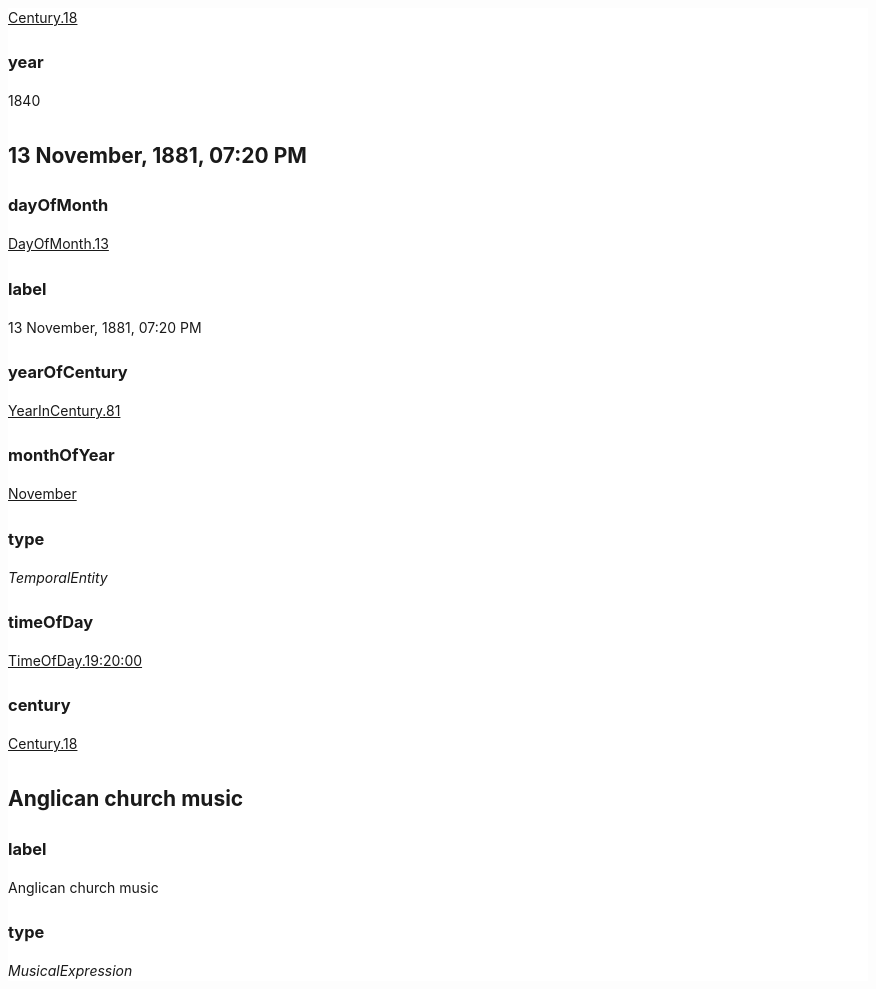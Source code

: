 
[Century.18](#Century.18)

### year


1840

## 13 November, 1881, 07:20 PM

### dayOfMonth


[DayOfMonth.13](#DayOfMonth.13)

### label


13 November, 1881, 07:20 PM

### yearOfCentury


[YearInCentury.81](#YearInCentury.81)

### monthOfYear


[November](#November)

### type


*TemporalEntity*

### timeOfDay


[TimeOfDay.19:20:00](#TimeOfDay.19-20-00)

### century


[Century.18](#Century.18)

## Anglican church music

### label


Anglican church music

### type


*MusicalExpression*
